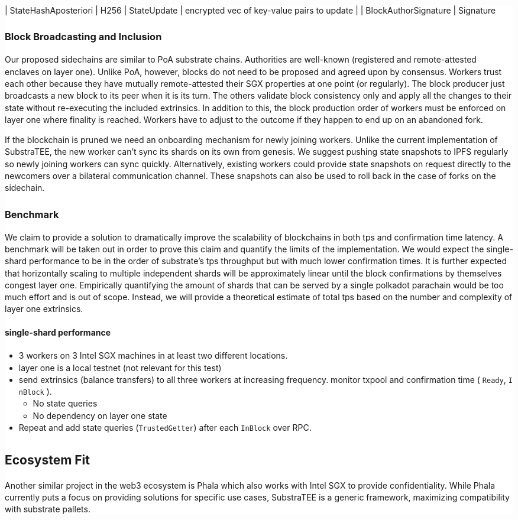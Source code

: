 | StateHashAposteriori | H256
| StateUpdate | encrypted vec of key-value pairs to update |
| BlockAuthorSignature | Signature

### Block Broadcasting and Inclusion

Our proposed sidechains are similar to PoA substrate chains. Authorities are well-known (registered and remote-attested enclaves on layer one). Unlike PoA, however, blocks do not need to be proposed and agreed upon by consensus. Workers trust each other because they have mutually remote-attested their SGX properties at one point (or regularly).
The block producer just broadcasts a new block to its peer when it is its turn. The others validate block consistency only and apply all the changes to their state without re-executing the included extrinsics.
In addition to this, the block production order of workers must be enforced on layer one where finality is reached. Workers have to adjust to the outcome if they happen to end up on an abandoned fork.

If the blockchain is pruned we need an onboarding mechanism for newly joining workers. Unlike the current implementation of SubstraTEE, the new worker can’t sync its shards on its own from genesis. We suggest pushing state snapshots to IPFS regularly so newly joining workers can sync quickly. Alternatively, existing workers could provide state snapshots on request directly to the newcomers over a bilateral communication channel.
These snapshots can also be used to roll back in the case of forks on the sidechain.

### Benchmark

We claim to provide a solution to dramatically improve the scalability of blockchains in both tps and confirmation time latency. A benchmark will be taken out in order to prove this claim and quantify the limits of the implementation. 
We would expect the single-shard performance to be in the order of substrate’s tps throughput but with much lower confirmation times. It is further expected that horizontally scaling to multiple independent shards will be approximately linear until the block confirmations by themselves congest layer one. Empirically quantifying the amount of shards that can be served by a single polkadot parachain would be too much effort and is out of scope. Instead, we will provide a theoretical estimate of total tps based on the number and complexity of layer one extrinsics.

#### single-shard performance

  * 3 workers on 3 Intel SGX machines in at least two different locations.
  * layer one is a local testnet (not relevant for this test)
  * send extrinsics (balance transfers) to all three workers at increasing frequency. monitor txpool and confirmation time ( `Ready`, `InBlock` ).
    * No state queries
    * No dependency on layer one state
  * Repeat and add state queries (`TrustedGetter`) after each `InBlock` over RPC.

## Ecosystem Fit

Another similar project in the web3 ecosystem is Phala which also works with Intel SGX to provide confidentiality. While Phala currently puts a focus on providing solutions for specific use cases, SubstraTEE is a generic framework, maximizing compatibility with substrate pallets.
